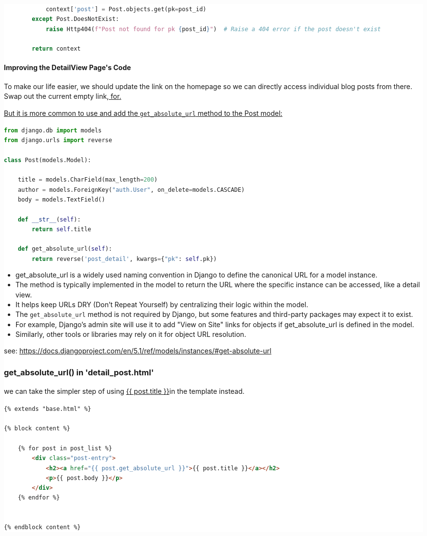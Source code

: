```python
            context['post'] = Post.objects.get(pk=post_id)
        except Post.DoesNotExist:
            raise Http404(f"Post not found for pk {post_id}")  # Raise a 404 error if the post doesn't exist
        
        return context
```

#### Improving the DetailView Page's Code

To make our life easier, we should update the link on the homepage so we can directly access individual blog posts from there. Swap out the current empty
link,<a href=""> for<a href="{% url 'post_detail' post.pk %}">.

But it is more common to use and add the `get_absolute_url` method to the Post model:


```python
from django.db import models
from django.urls import reverse

class Post(models.Model):

    title = models.CharField(max_length=200)
    author = models.ForeignKey("auth.User", on_delete=models.CASCADE)
    body = models.TextField()

    def __str__(self):
        return self.title

    def get_absolute_url(self):
        return reverse('post_detail', kwargs={"pk": self.pk}) 
```

- get_absolute_url is a widely used naming convention in Django to define the canonical URL for a model instance.
- The method is typically implemented in the model to return the URL where the specific instance can be accessed, like a detail view.
- It helps keep URLs DRY (Don’t Repeat Yourself) by centralizing their logic within the model.
- The `get_absolute_url` method is not required by Django, but some features and third-party packages may expect it to exist.
- For example, Django’s admin site will use it to add "View on Site" links for objects if get_absolute_url is defined in the model.
- Similarly, other tools or libraries may rely on it for object URL resolution.

see: https://docs.djangoproject.com/en/5.1/ref/models/instances/#get-absolute-url


### get_absolute_url() in 'detail_post.html'

we can take the simpler step of using 
<a href="{{ post.get_absolute_url }}">{{ post.title }}</a></h2>in the template instead.

```html
{% extends "base.html" %}

{% block content %}

    {% for post in post_list %}
        <div class="post-entry">
            <h2><a href="{{ post.get_absolute_url }}">{{ post.title }}</a></h2>
            <p>{{ post.body }}</p>
        </div>
    {% endfor %}


{% endblock content %}
```